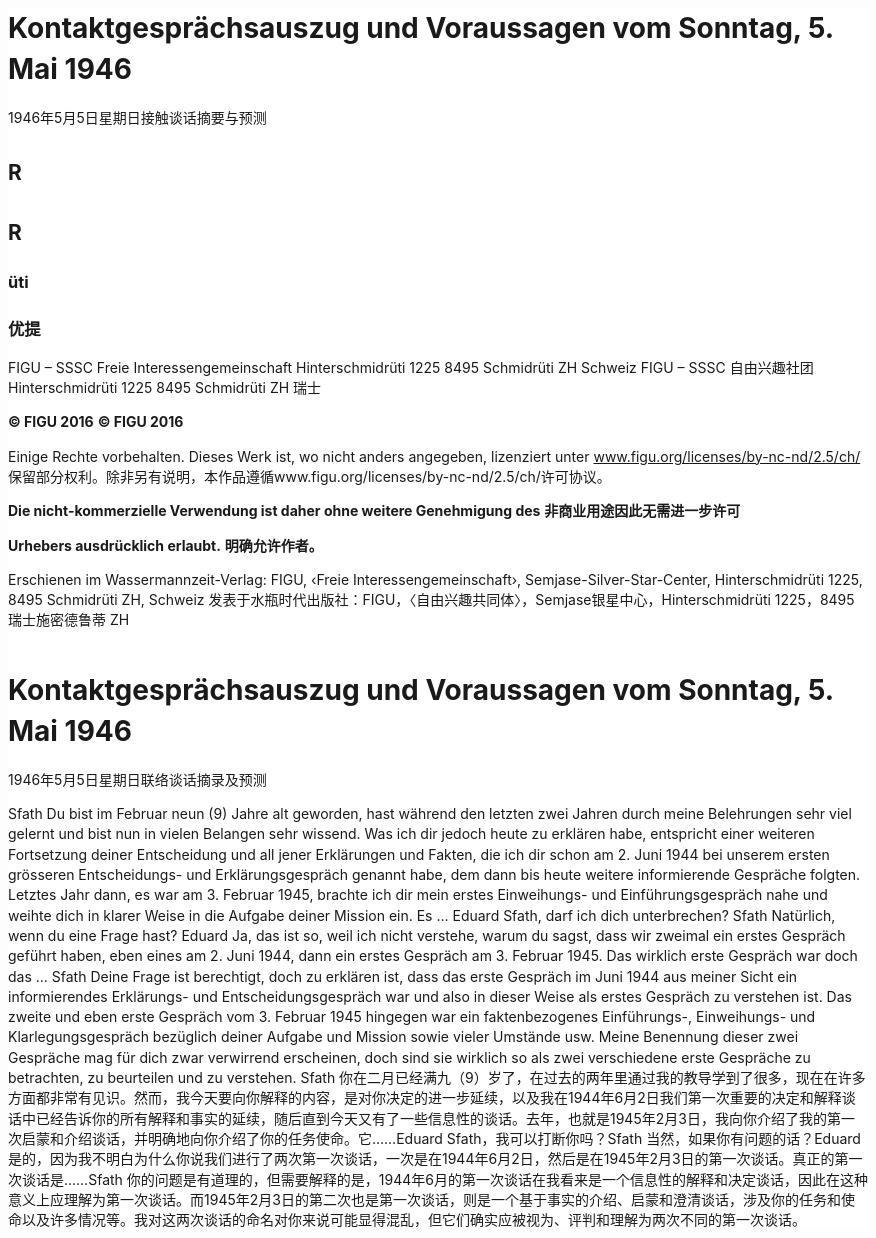 # Kontaktgesprächsauszug und Voraussagen vom Sonntag, 5. Mai 1946
1946年5月5日星期日接触谈话摘要与预测

## R
## R

### üti
### 优提

FIGU – SSSC Freie Interessengemeinschaft Hinterschmidrüti 1225 8495 Schmidrüti ZH Schweiz
FIGU – SSSC 自由兴趣社团 Hinterschmidrüti 1225 8495 Schmidrüti ZH 瑞士

**© FIGU 2016**
**© FIGU 2016**

Einige Rechte vorbehalten. Dieses Werk ist, wo nicht anders angegeben, lizenziert unter www.figu.org/licenses/by-nc-nd/2.5/ch/
保留部分权利。除非另有说明，本作品遵循www.figu.org/licenses/by-nc-nd/2.5/ch/许可协议。

**Die nicht-kommerzielle Verwendung ist daher ohne weitere Genehmigung des**
**非商业用途因此无需进一步许可**

**Urhebers ausdrücklich erlaubt.**
**明确允许作者。**

Erschienen im Wassermannzeit-Verlag: FIGU, ‹Freie Interessengemeinschaft›, Semjase-Silver-Star-Center, Hinterschmidrüti 1225, 8495 Schmidrüti ZH, Schweiz
发表于水瓶时代出版社：FIGU，〈自由兴趣共同体〉，Semjase银星中心，Hinterschmidrüti 1225，8495 瑞士施密德鲁蒂 ZH

# Kontaktgesprächsauszug und Voraussagen vom Sonntag, 5. Mai 1946
1946年5月5日星期日联络谈话摘录及预测

Sfath Du bist im Februar neun (9) Jahre alt geworden, hast während den letzten zwei Jahren durch meine Belehrungen sehr viel gelernt und bist nun in vielen Belangen sehr wissend. Was ich dir jedoch heute zu erklären habe, entspricht einer weiteren Fortsetzung deiner Entscheidung und all jener Erklärungen und Fakten, die ich dir schon am 2. Juni 1944 bei unserem ersten grösseren Entscheidungs- und Erklärungsgespräch genannt habe, dem dann bis heute weitere informierende Gespräche folgten. Letztes Jahr dann, es war am 3. Februar 1945, brachte ich dir mein erstes Einweihungs- und Einführungsgespräch nahe und weihte dich in klarer Weise in die Aufgabe deiner Mission ein. Es … Eduard Sfath, darf ich dich unterbrechen? Sfath Natürlich, wenn du eine Frage hast? Eduard Ja, das ist so, weil ich nicht verstehe, warum du sagst, dass wir zweimal ein erstes Gespräch geführt haben, eben eines am 2. Juni 1944, dann ein erstes Gespräch am 3. Februar 1945. Das wirklich erste Gespräch war doch das … Sfath Deine Frage ist berechtigt, doch zu erklären ist, dass das erste Gespräch im Juni 1944 aus meiner Sicht ein informierendes Erklärungs- und Entscheidungsgespräch war und also in dieser Weise als erstes Gespräch zu verstehen ist. Das zweite und eben erste Gespräch vom 3. Februar 1945 hingegen war ein faktenbezogenes Einführungs-, Einweihungs- und Klarlegungsgespräch bezüglich deiner Aufgabe und Mission sowie vieler Umstände usw. Meine Benennung dieser zwei Gespräche mag für dich zwar verwirrend erscheinen, doch sind sie wirklich so als zwei verschiedene erste Gespräche zu betrachten, zu beurteilen und zu verstehen.
Sfath 你在二月已经满九（9）岁了，在过去的两年里通过我的教导学到了很多，现在在许多方面都非常有见识。然而，我今天要向你解释的内容，是对你决定的进一步延续，以及我在1944年6月2日我们第一次重要的决定和解释谈话中已经告诉你的所有解释和事实的延续，随后直到今天又有了一些信息性的谈话。去年，也就是1945年2月3日，我向你介绍了我的第一次启蒙和介绍谈话，并明确地向你介绍了你的任务使命。它……Eduard Sfath，我可以打断你吗？Sfath 当然，如果你有问题的话？Eduard 是的，因为我不明白为什么你说我们进行了两次第一次谈话，一次是在1944年6月2日，然后是在1945年2月3日的第一次谈话。真正的第一次谈话是……Sfath 你的问题是有道理的，但需要解释的是，1944年6月的第一次谈话在我看来是一个信息性的解释和决定谈话，因此在这种意义上应理解为第一次谈话。而1945年2月3日的第二次也是第一次谈话，则是一个基于事实的介绍、启蒙和澄清谈话，涉及你的任务和使命以及许多情况等。我对这两次谈话的命名对你来说可能显得混乱，但它们确实应被视为、评判和理解为两次不同的第一次谈话。
